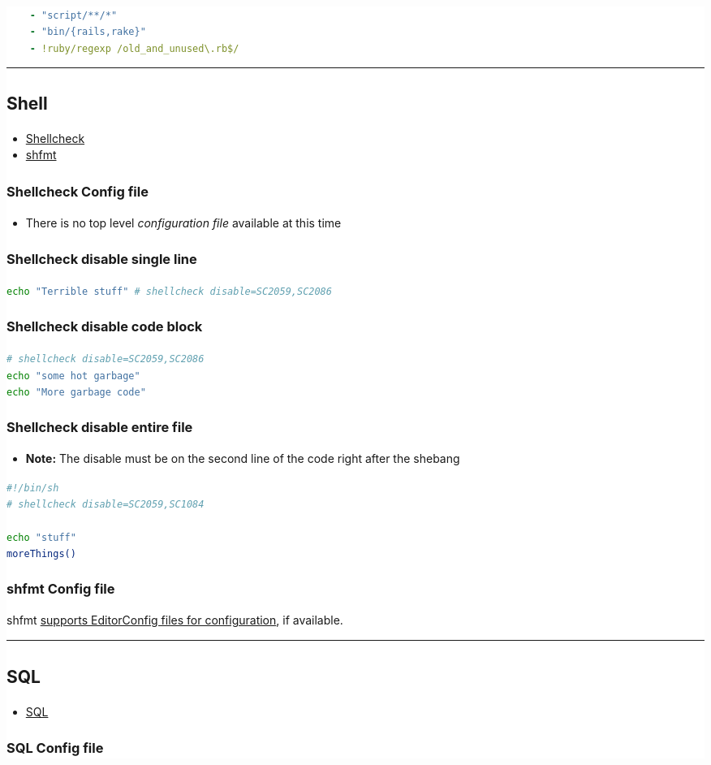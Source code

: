 ```yml
    - "script/**/*"
    - "bin/{rails,rake}"
    - !ruby/regexp /old_and_unused\.rb$/
```

---

## Shell

- [Shellcheck](https://github.com/koalaman/shellcheck)
- [shfmt](https://github.com/mvdan/sh)

### Shellcheck Config file

- There is no top level _configuration file_ available at this time

### Shellcheck disable single line

```bash
echo "Terrible stuff" # shellcheck disable=SC2059,SC2086
```

### Shellcheck disable code block

```bash
# shellcheck disable=SC2059,SC2086
echo "some hot garbage"
echo "More garbage code"
```

### Shellcheck disable entire file

- **Note:** The disable must be on the second line of the code right after the shebang

```bash
#!/bin/sh
# shellcheck disable=SC2059,SC1084

echo "stuff"
moreThings()
```

### shfmt Config file

shfmt [supports EditorConfig files for configuration](https://github.com/mvdan/sh#shfmt), if available.

---

## SQL

- [SQL](https://www.npmjs.com/package/sql-lint)

### SQL Config file
